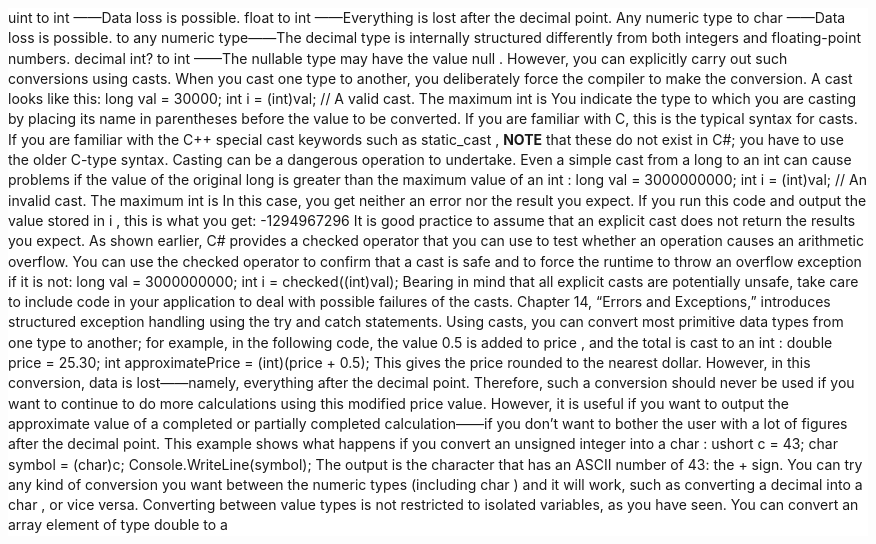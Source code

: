 uint
to int ——Data loss is possible.
float
to int ——Everything is lost after the decimal point.
Any numeric type to char ——Data loss is possible.
to any numeric type——The decimal type is internally
structured differently from both integers and floating-point
numbers.
decimal
int?
to int ——The nullable type may have the value null .
However, you can explicitly carry out such conversions using casts.
When you cast one type to another, you deliberately force the compiler
to make the conversion. A cast looks like this:
long val = 30000;
int i = (int)val; // A valid cast. The maximum int is
You indicate the type to which you are casting by placing its name in
parentheses before the value to be converted. If you are familiar with
C, this is the typical syntax for casts. If you are familiar with the C++
special cast keywords such as static_cast , **NOTE** that these do not exist
in C#; you have to use the older C-type syntax.
Casting can be a dangerous operation to undertake. Even a simple cast
from a long to an int can cause problems if the value of the original
long is greater than the maximum value of an int :
long val = 3000000000;
int i = (int)val; // An invalid cast. The maximum int is
In this case, you get neither an error nor the result you expect. If you
run this code and output the value stored in i , this is what you get:
-1294967296
It is good practice to assume that an explicit cast does not return the
results you expect. As shown earlier, C# provides a checked operator
that you can use to test whether an operation causes an arithmetic
overflow. You can use the checked operator to confirm that a cast is
safe and to force the runtime to throw an overflow exception if it is
not:
long val = 3000000000;
int i = checked((int)val);
Bearing in mind that all explicit casts are potentially unsafe, take care
to include code in your application to deal with possible failures of the
casts. Chapter 14, “Errors and Exceptions,” introduces structured
exception handling using the try and catch statements.
Using casts, you can convert most primitive data types from one type
to another; for example, in the following code, the value 0.5 is added
to price , and the total is cast to an int :
double price = 25.30;
int approximatePrice = (int)(price + 0.5);
This gives the price rounded to the nearest dollar. However, in this
conversion, data is lost——namely, everything after the decimal point.
Therefore, such a conversion should never be used if you want to
continue to do more calculations using this modified price value.
However, it is useful if you want to output the approximate value of a
completed or partially completed calculation——if you don’t want to
bother the user with a lot of figures after the decimal point.
This example shows what happens if you convert an unsigned integer
into a char :
ushort c = 43;
char symbol = (char)c;
Console.WriteLine(symbol);
The output is the character that has an ASCII number of 43: the +
sign. You can try any kind of conversion you want between the
numeric types (including char ) and it will work, such as converting a
decimal into a char , or vice versa.
Converting between value types is not restricted to isolated variables,
as you have seen. You can convert an array element of type double to a